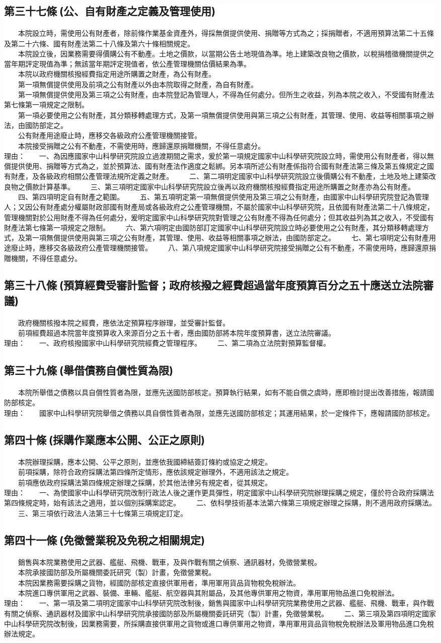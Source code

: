 第三十七條 (公、自有財產之定義及管理使用)
-----------------------------------------
　　本院設立時，需使用公有財產者，除前條作業基金資產外，得採無償提供使用、捐贈等方式為之；採捐贈者，不適用預算法第二十五條及第二十六條、國有財產法第二十八條及第六十條相關規定。  
　　本院設立後，因業務需要得價購公有不動產。土地之價款，以當期公告土地現值為準。地上建築改良物之價款，以稅捐稽徵機關提供之當年期評定現值為準；無該當年期評定現值者，依公產管理機關估價結果為準。  
　　本院以政府機關核撥經費指定用途所購置之財產，為公有財產。  
　　第一項無償提供使用及前項之公有財產以外由本院取得之財產，為自有財產。  
　　第一項無償提供使用及第三項之公有財產，由本院登記為管理人，不得為任何處分。但所生之收益，列為本院之收入，不受國有財產法第七條第一項規定之限制。  
　　第一項必要使用之公有財產，其分類移轉處理方式，及第一項無償提供使用與第三項之公有財產，其管理、使用、收益等相關事項之辦法，由國防部定之。  
　　公有財產用途廢止時，應移交各級政府公產管理機關接管。  
　　本院接受捐贈之公有不動產，不需使用時，應歸還原捐贈機關，不得任意處分。  
理由：　　一、為因應國家中山科學研究院設立過渡期間之需求，爰於第一項規定國家中山科學研究院設立時，需使用公有財產者，得以無償提供使用、捐贈等方式為之，並於預算法、國有財產法作適度之鬆綁。另本項所述公有財產係指符合國有財產法第三條及第五條規定之國有財產，及各級政府相關公產管理法規所定義之財產。
　　二、第二項明定國家中山科學研究院設立後價購公有不動產，土地及地上建築改良物之價款計算基準。
　　三、第三項明定國家中山科學研究院設立後再以政府機關核撥經費指定用途所購置之財產亦為公有財產。
　　四、第四項明定自有財產之範圍。
　　五、第五項明定第一項無償提供使用及第三項之公有財產，由國家中山科學研究院登記為管理人；又因公有財產處分權屬財政部國有財產局或各級政府之公產管理機關，不屬於國家中山科學研究院，且依國有財產法第二十八條規定，管理機關對於公用財產不得為任何處分，爰明定國家中山科學研究院對管理之公有財產不得為任何處分；但其收益列為其之收入，不受國有財產法第七條第一項規定之限制。
　　六、第六項明定由國防部訂定國家中山科學研究院設立時必要使用之公有財產，其分類移轉處理方式，及第一項無償提供使用與第三項之公有財產，其管理、使用、收益等相關事項之辦法，由國防部定之。
　　七、第七項明定公有財產用途廢止時，應移交各級政府公產管理機關接管。
　　八、第八項規定國家中山科學研究院接受捐贈之公有不動產，不需使用時，應歸還原捐贈機關，不得任意處分。

第三十八條 (預算經費受審計監督；政府核撥之經費超過當年度預算百分之五十應送立法院審議)
-------------------------------------------------------------------------------------
　　政府機關核撥本院之經費，應依法定預算程序辦理，並受審計監督。  
　　前項經費超過本院當年度預算收入來源百分之五十者，應由國防部將本院年度預算書，送立法院審議。  
理由：　　一、政府核撥國家中山科學研究院經費之管理程序。
　　二、第二項為立法院對預算監督權。

第三十九條 (舉借債務自償性質為限)
---------------------------------
　　本院所舉借之債務以具自償性質者為限，並應先送國防部核定。預算執行結果，如有不能自償之虞時，應即檢討提出改善措施，報請國防部核定。  
理由：　　國家中山科學研究院舉借之債務以具自償性質者為限，並應先送國防部核定；其運用結果，於一定條件下，應報請國防部核定。

第四十條 (採購作業應本公開、公正之原則)
---------------------------------------
　　本院辦理採購，應本公開、公平之原則，並應依我國締結簽訂條約或協定之規定。  
　　前項採購，除符合政府採購法第四條所定情形，應依該規定辦理外，不適用該法之規定。  
　　前項應依政府採購法第四條規定辦理之採購，於其他法律另有規定者，從其規定。  
理由：　　一、為使國家中山科學研究院改制行政法人後之運作更具彈性，明定國家中山科學研究院辦理採購之規定，僅於符合政府採購法第四條規定時，始有該法之適用，並以個別採購案認定。
　　二、依科學技術基本法第六條第三項規定辦理之採購，則不適用政府採購法。
　　三、第三項依行政法人法第三十七條第三項規定訂定。

第四十一條 (免徵營業稅及免稅之相關規定)
---------------------------------------
　　銷售與本院業務使用之武器、艦艇、飛機、戰車，及與作戰有關之偵察、通訊器材，免徵營業稅。  
　　本院承接國防部及所屬機關委託研究（製）計畫，免徵營業稅。  
　　本院因業務需要採購之貨物，經國防部核定直接供軍用者，準用軍用貨品貨物稅免稅辦法。  
　　本院進口專供軍用之武器、裝備、車輛、艦艇、航空器與其附屬品，及其他專供軍用之物資，準用軍用物品進口免稅辦法。  
理由：　　一、第一項及第二項明定國家中山科學研究院改制後，銷售與國家中山科學研究院業務使用之武器、艦艇、飛機、戰車，與作戰有關之偵察、通訊器材及國家中山科學研究院承接國防部及所屬機關委託研究（製）計畫，免徵營業稅。
　　二、第三項及第四項明定國家中山科學研究院改制後，因業務需要，所採購直接供軍用之貨物或進口專供軍用之物資，準用軍用貨品貨物稅免稅辦法及軍用物品進口免稅辦法規定。
